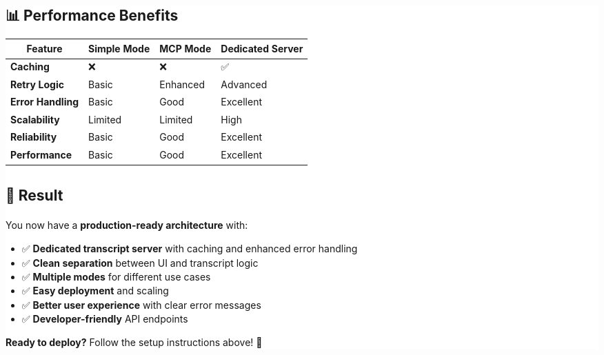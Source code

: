 ## 📊 Performance Benefits

| Feature | Simple Mode | MCP Mode | Dedicated Server |
|---------|-------------|----------|------------------|
| **Caching** | ❌ | ❌ | ✅ |
| **Retry Logic** | Basic | Enhanced | Advanced |
| **Error Handling** | Basic | Good | Excellent |
| **Scalability** | Limited | Limited | High |
| **Reliability** | Basic | Good | Excellent |
| **Performance** | Basic | Good | Excellent |

## 🎯 Result

You now have a **production-ready architecture** with:

- ✅ **Dedicated transcript server** with caching and enhanced error handling
- ✅ **Clean separation** between UI and transcript logic
- ✅ **Multiple modes** for different use cases
- ✅ **Easy deployment** and scaling
- ✅ **Better user experience** with clear error messages
- ✅ **Developer-friendly** API endpoints

**Ready to deploy?** Follow the setup instructions above! 🚀
